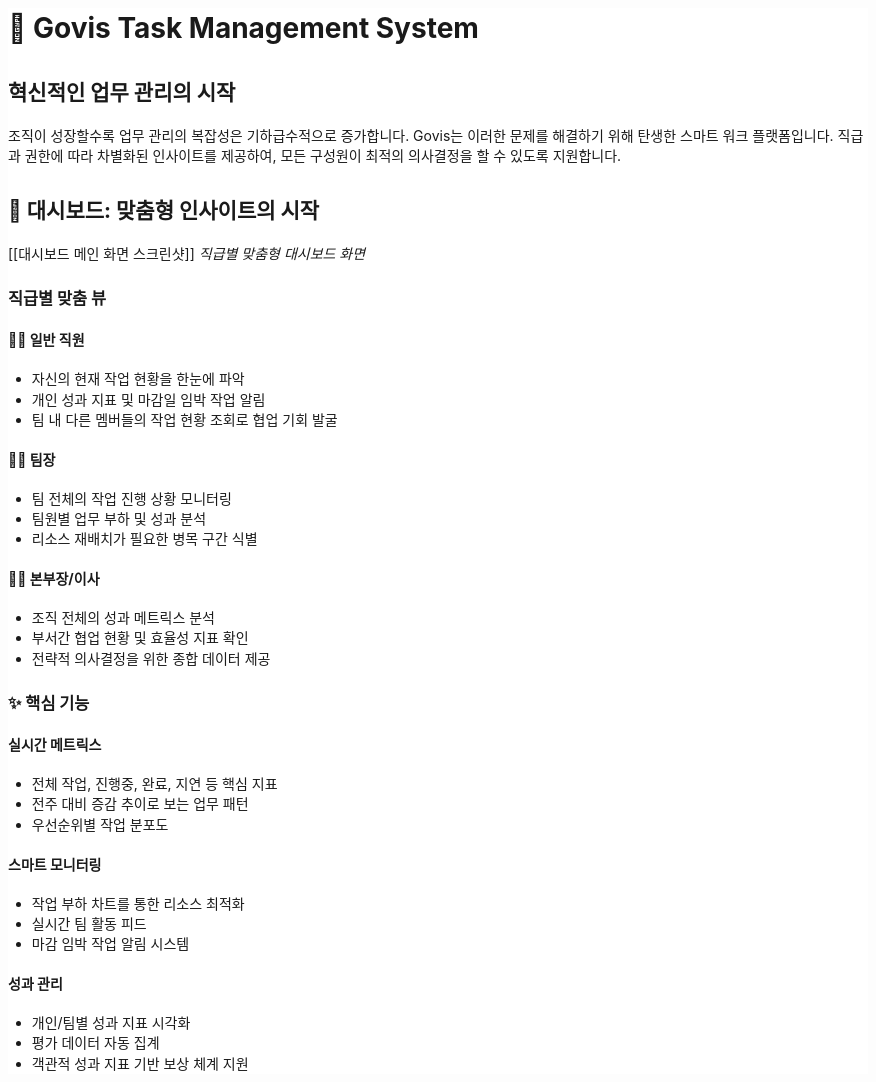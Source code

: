 # 🚀 Govis Task Management System

## 혁신적인 업무 관리의 시작

조직이 성장할수록 업무 관리의 복잡성은 기하급수적으로 증가합니다. Govis는 이러한 문제를 해결하기 위해 탄생한 스마트 워크 플랫폼입니다. 직급과 권한에 따라 차별화된 인사이트를 제공하여, 모든 구성원이 최적의 의사결정을 할 수 있도록 지원합니다.

## 💫 대시보드: 맞춤형 인사이트의 시작

[[대시보드 메인 화면 스크린샷]]
_직급별 맞춤형 대시보드 화면_

### 직급별 맞춤 뷰

#### 👨‍💼 일반 직원

- 자신의 현재 작업 현황을 한눈에 파악
- 개인 성과 지표 및 마감일 임박 작업 알림
- 팀 내 다른 멤버들의 작업 현황 조회로 협업 기회 발굴

#### 👨‍💼 팀장

- 팀 전체의 작업 진행 상황 모니터링
- 팀원별 업무 부하 및 성과 분석
- 리소스 재배치가 필요한 병목 구간 식별

#### 👨‍💼 본부장/이사

- 조직 전체의 성과 메트릭스 분석
- 부서간 협업 현황 및 효율성 지표 확인
- 전략적 의사결정을 위한 종합 데이터 제공

### ✨ 핵심 기능

#### 실시간 메트릭스

- 전체 작업, 진행중, 완료, 지연 등 핵심 지표
- 전주 대비 증감 추이로 보는 업무 패턴
- 우선순위별 작업 분포도

#### 스마트 모니터링

- 작업 부하 차트를 통한 리소스 최적화
- 실시간 팀 활동 피드
- 마감 임박 작업 알림 시스템

#### 성과 관리

- 개인/팀별 성과 지표 시각화
- 평가 데이터 자동 집계
- 객관적 성과 지표 기반 보상 체계 지원
